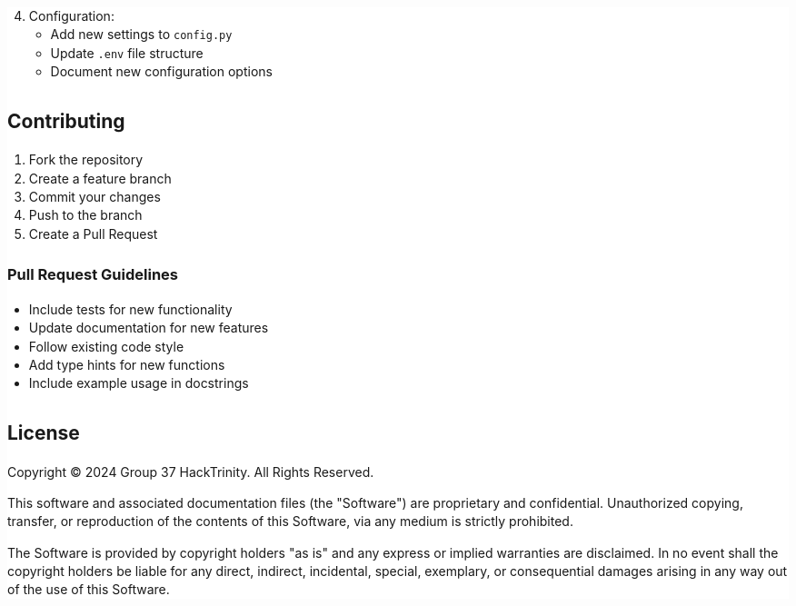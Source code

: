 4. Configuration:
   - Add new settings to `config.py`
   - Update `.env` file structure
   - Document new configuration options

## Contributing

1. Fork the repository
2. Create a feature branch
3. Commit your changes
4. Push to the branch
5. Create a Pull Request

### Pull Request Guidelines

- Include tests for new functionality
- Update documentation for new features
- Follow existing code style
- Add type hints for new functions
- Include example usage in docstrings

## License

Copyright © 2024 Group 37 HackTrinity. All Rights Reserved.

This software and associated documentation files (the "Software") are proprietary and confidential. 
Unauthorized copying, transfer, or reproduction of the contents of this Software, via any medium is strictly prohibited.

The Software is provided by copyright holders "as is" and any express or implied warranties are disclaimed. 
In no event shall the copyright holders be liable for any direct, indirect, incidental, special, exemplary, 
or consequential damages arising in any way out of the use of this Software.

